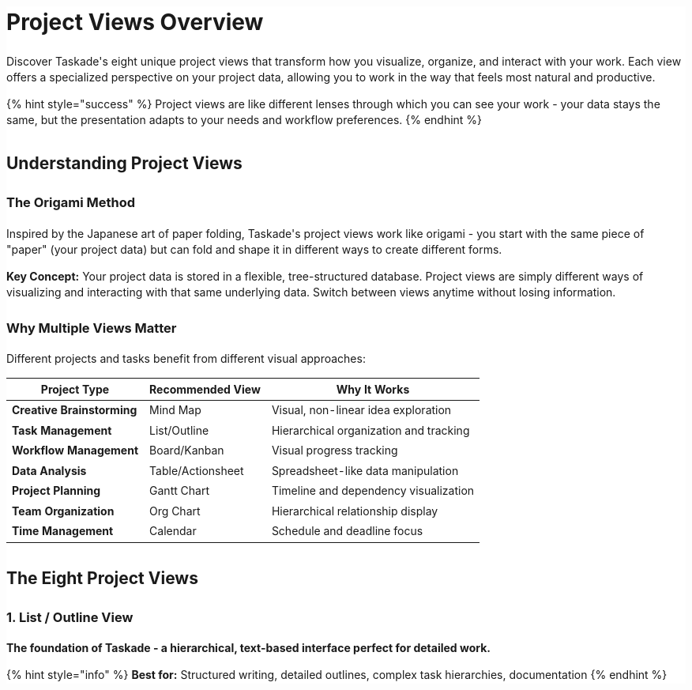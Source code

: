 # Project Views Overview

Discover Taskade's eight unique project views that transform how you visualize, organize, and interact with your work. Each view offers a specialized perspective on your project data, allowing you to work in the way that feels most natural and productive.

{% hint style="success" %}
Project views are like different lenses through which you can see your work - your data stays the same, but the presentation adapts to your needs and workflow preferences.
{% endhint %}

## Understanding Project Views

### The Origami Method

Inspired by the Japanese art of paper folding, Taskade's project views work like origami - you start with the same piece of "paper" (your project data) but can fold and shape it in different ways to create different forms.

**Key Concept:** Your project data is stored in a flexible, tree-structured database. Project views are simply different ways of visualizing and interacting with that same underlying data. Switch between views anytime without losing information.

### Why Multiple Views Matter

Different projects and tasks benefit from different visual approaches:

| Project Type | Recommended View | Why It Works |
|-------------|------------------|-------------|
| **Creative Brainstorming** | Mind Map | Visual, non-linear idea exploration |
| **Task Management** | List/Outline | Hierarchical organization and tracking |
| **Workflow Management** | Board/Kanban | Visual progress tracking |
| **Data Analysis** | Table/Actionsheet | Spreadsheet-like data manipulation |
| **Project Planning** | Gantt Chart | Timeline and dependency visualization |
| **Team Organization** | Org Chart | Hierarchical relationship display |
| **Time Management** | Calendar | Schedule and deadline focus |

## The Eight Project Views

### 1. List / Outline View

**The foundation of Taskade - a hierarchical, text-based interface perfect for detailed work.**

{% hint style="info" %}
**Best for:** Structured writing, detailed outlines, complex task hierarchies, documentation
{% endhint %}
